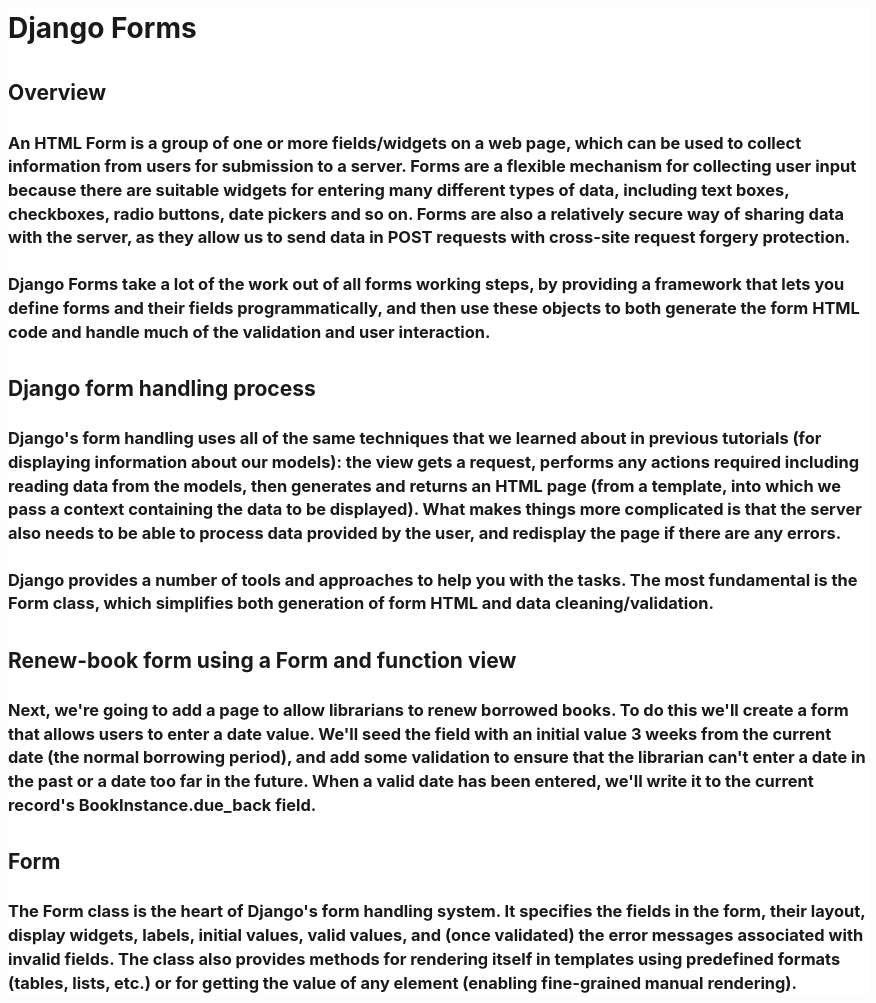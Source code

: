 # Django Forms
## Overview
### An HTML Form is a group of one or more fields/widgets on a web page, which can be used to collect information from users for submission to a server. Forms are a flexible mechanism for collecting user input because there are suitable widgets for entering many different types of data, including text boxes, checkboxes, radio buttons, date pickers and so on. Forms are also a relatively secure way of sharing data with the server, as they allow us to send data in POST requests with cross-site request forgery protection.
### Django Forms take a lot of the work out of all forms working steps, by providing a framework that lets you define forms and their fields programmatically, and then use these objects to both generate the form HTML code and handle much of the validation and user interaction.

## Django form handling process
### Django's form handling uses all of the same techniques that we learned about in previous tutorials (for displaying information about our models): the view gets a request, performs any actions required including reading data from the models, then generates and returns an HTML page (from a template, into which we pass a context containing the data to be displayed). What makes things more complicated is that the server also needs to be able to process data provided by the user, and redisplay the page if there are any errors.
### Django provides a number of tools and approaches to help you with the tasks. The most fundamental is the Form class, which simplifies both generation of form HTML and data cleaning/validation.
## Renew-book form using a Form and function view
### Next, we're going to add a page to allow librarians to renew borrowed books. To do this we'll create a form that allows users to enter a date value. We'll seed the field with an initial value 3 weeks from the current date (the normal borrowing period), and add some validation to ensure that the librarian can't enter a date in the past or a date too far in the future. When a valid date has been entered, we'll write it to the current record's BookInstance.due_back field.

## **Form**
### The Form class is the heart of Django's form handling system. It specifies the fields in the form, their layout, display widgets, labels, initial values, valid values, and (once validated) the error messages associated with invalid fields. The class also provides methods for rendering itself in templates using predefined formats (tables, lists, etc.) or for getting the value of any element (enabling fine-grained manual rendering).